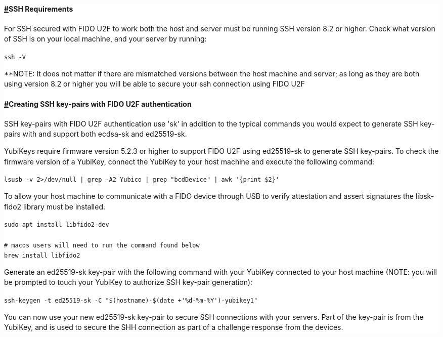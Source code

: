 #### [#](https://docs.scrt.network/node-guides/basic-security.html#ssh-requirements)SSH Requirements <a href="#ssh-requirements" id="ssh-requirements"></a>

For SSH secured with FIDO U2F to work both the host and server must be running SSH version 8.2 or higher. Check what version of SSH is on your local machine, and your server by running:

```
ssh -V
```

\*\*NOTE: It does not matter if there are mismatched versions between the host machine and server; as long as they are both using version 8.2 or higher you will be able to secure your ssh connection using FIDO U2F

#### [#](https://docs.scrt.network/node-guides/basic-security.html#creating-ssh-key-pairs-with-fido-u2f-authentication)Creating SSH key-pairs with FIDO U2F authentication <a href="#creating-ssh-key-pairs-with-fido-u2f-authentication" id="creating-ssh-key-pairs-with-fido-u2f-authentication"></a>

SSH key-pairs with FIDO U2F authentication use 'sk' in addition to the typical commands you would expect to generate SSH key-pairs with and support both ecdsa-sk and ed25519-sk.

YubiKeys require firmware version 5.2.3 or higher to support FIDO U2F using ed25519-sk to generate SSH key-pairs. To check the firmware version of a YubiKey, connect the YubiKey to your host machine and execute the following command:

```
lsusb -v 2>/dev/null | grep -A2 Yubico | grep "bcdDevice" | awk '{print $2}'
```

To allow your host machine to communicate with a FIDO device through USB to verify attestation and assert signatures the libsk-fido2 library must be installed.

```
sudo apt install libfido2-dev

# macos users will need to run the command found below
brew install libfido2
```

Generate an ed25519-sk key-pair with the following command with your YubiKey connected to your host machine (NOTE: you will be prompted to touch your YubiKey to authorize SSH key-pair generation):

```
ssh-keygen -t ed25519-sk -C "$(hostname)-$(date +'%d-%m-%Y')-yubikey1"
```

You can now use your new ed25519-sk key-pair to secure SSH connections with your servers. Part of the key-pair is from the YubiKey, and is used to secure the SHH connection as part of a challenge response from the devices.
